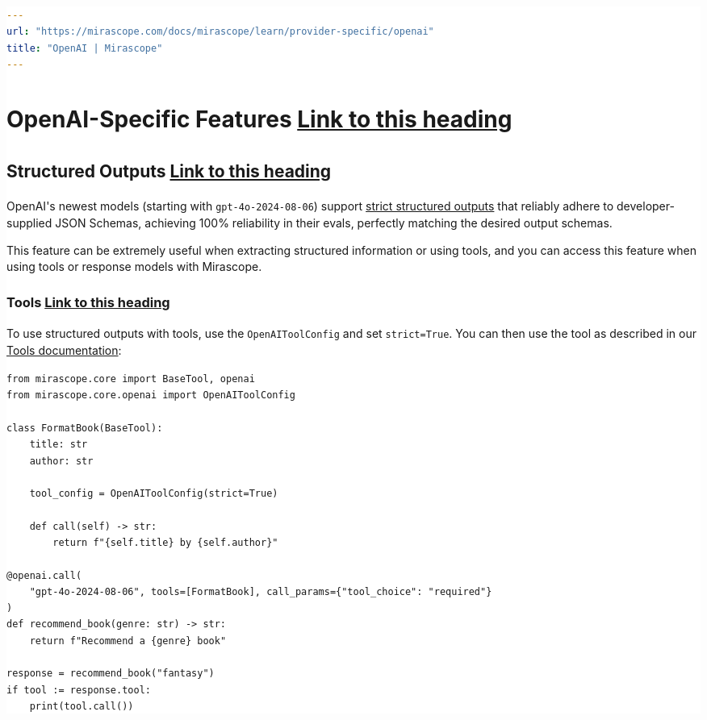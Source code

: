 ```yaml
---
url: "https://mirascope.com/docs/mirascope/learn/provider-specific/openai"
title: "OpenAI | Mirascope"
---
```


# OpenAI-Specific Features [Link to this heading](https://mirascope.com/docs/mirascope/learn/provider-specific/openai\#openai-specific-features)

## Structured Outputs [Link to this heading](https://mirascope.com/docs/mirascope/learn/provider-specific/openai\#structured-outputs)

OpenAI's newest models (starting with `gpt-4o-2024-08-06`) support [strict structured outputs](https://platform.openai.com/docs/guides/structured-outputs) that reliably adhere to developer-supplied JSON Schemas, achieving 100% reliability in their evals, perfectly matching the desired output schemas.

This feature can be extremely useful when extracting structured information or using tools, and you can access this feature when using tools or response models with Mirascope.

### Tools [Link to this heading](https://mirascope.com/docs/mirascope/learn/provider-specific/openai\#tools)

To use structured outputs with tools, use the `OpenAIToolConfig` and set `strict=True`. You can then use the tool as described in our [Tools documentation](https://mirascope.com/docs/mirascope/learn/tools):

```
from mirascope.core import BaseTool, openai
from mirascope.core.openai import OpenAIToolConfig

class FormatBook(BaseTool):
    title: str
    author: str

    tool_config = OpenAIToolConfig(strict=True)

    def call(self) -> str:
        return f"{self.title} by {self.author}"

@openai.call(
    "gpt-4o-2024-08-06", tools=[FormatBook], call_params={"tool_choice": "required"}
)
def recommend_book(genre: str) -> str:
    return f"Recommend a {genre} book"

response = recommend_book("fantasy")
if tool := response.tool:
    print(tool.call())
```
